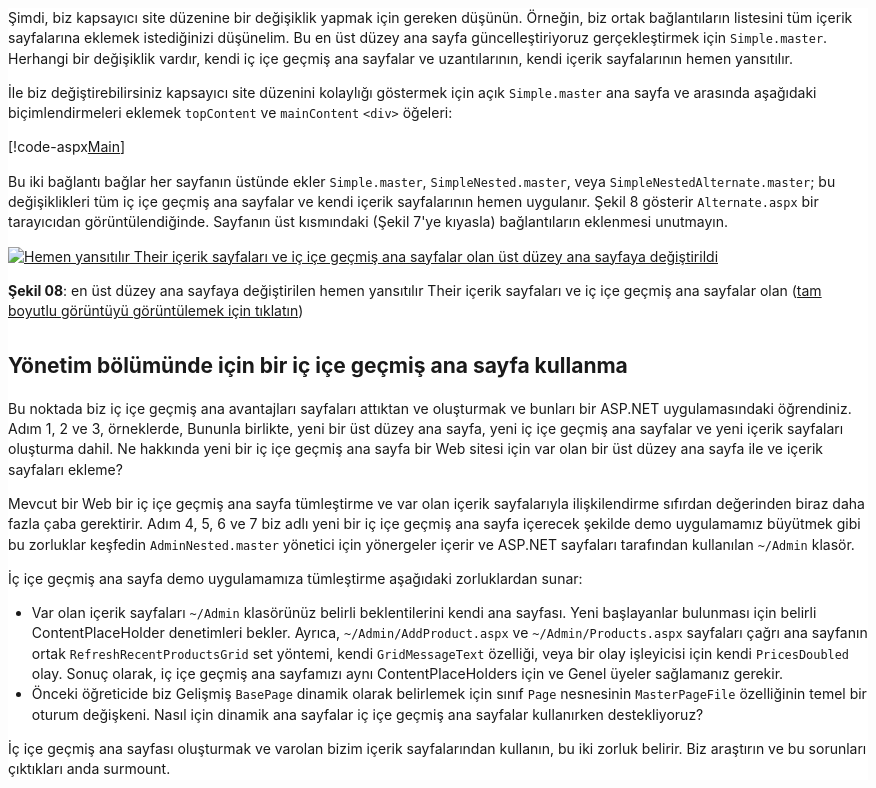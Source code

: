 Şimdi, biz kapsayıcı site düzenine bir değişiklik yapmak için gereken düşünün. Örneğin, biz ortak bağlantıların listesini tüm içerik sayfalarına eklemek istediğinizi düşünelim. Bu en üst düzey ana sayfa güncelleştiriyoruz gerçekleştirmek için `Simple.master`. Herhangi bir değişiklik vardır, kendi iç içe geçmiş ana sayfalar ve uzantılarının, kendi içerik sayfalarının hemen yansıtılır.

İle biz değiştirebilirsiniz kapsayıcı site düzenini kolaylığı göstermek için açık `Simple.master` ana sayfa ve arasında aşağıdaki biçimlendirmeleri eklemek `topContent` ve `mainContent` `<div>` öğeleri:


[!code-aspx[Main](nested-master-pages-vb/samples/sample7.aspx)]

Bu iki bağlantı bağlar her sayfanın üstünde ekler `Simple.master`, `SimpleNested.master`, veya `SimpleNestedAlternate.master`; bu değişiklikleri tüm iç içe geçmiş ana sayfalar ve kendi içerik sayfalarının hemen uygulanır. Şekil 8 gösterir `Alternate.aspx` bir tarayıcıdan görüntülendiğinde. Sayfanın üst kısmındaki (Şekil 7'ye kıyasla) bağlantıların eklenmesi unutmayın.


[![Hemen yansıtılır Their içerik sayfaları ve iç içe geçmiş ana sayfalar olan üst düzey ana sayfaya değiştirildi](nested-master-pages-vb/_static/image23.png)](nested-master-pages-vb/_static/image22.png)

**Şekil 08**: en üst düzey ana sayfaya değiştirilen hemen yansıtılır Their içerik sayfaları ve iç içe geçmiş ana sayfalar olan ([tam boyutlu görüntüyü görüntülemek için tıklatın](nested-master-pages-vb/_static/image24.png))


## <a name="using-a-nested-master-page-for-the-administration-section"></a>Yönetim bölümünde için bir iç içe geçmiş ana sayfa kullanma

Bu noktada biz iç içe geçmiş ana avantajları sayfaları attıktan ve oluşturmak ve bunları bir ASP.NET uygulamasındaki öğrendiniz. Adım 1, 2 ve 3, örneklerde, Bununla birlikte, yeni bir üst düzey ana sayfa, yeni iç içe geçmiş ana sayfalar ve yeni içerik sayfaları oluşturma dahil. Ne hakkında yeni bir iç içe geçmiş ana sayfa bir Web sitesi için var olan bir üst düzey ana sayfa ile ve içerik sayfaları ekleme?

Mevcut bir Web bir iç içe geçmiş ana sayfa tümleştirme ve var olan içerik sayfalarıyla ilişkilendirme sıfırdan değerinden biraz daha fazla çaba gerektirir. Adım 4, 5, 6 ve 7 biz adlı yeni bir iç içe geçmiş ana sayfa içerecek şekilde demo uygulamamız büyütmek gibi bu zorluklar keşfedin `AdminNested.master` yönetici için yönergeler içerir ve ASP.NET sayfaları tarafından kullanılan `~/Admin` klasör.

İç içe geçmiş ana sayfa demo uygulamamıza tümleştirme aşağıdaki zorluklardan sunar:

- Var olan içerik sayfaları `~/Admin` klasörünüz belirli beklentilerini kendi ana sayfası. Yeni başlayanlar bulunması için belirli ContentPlaceHolder denetimleri bekler. Ayrıca, `~/Admin/AddProduct.aspx` ve `~/Admin/Products.aspx` sayfaları çağrı ana sayfanın ortak `RefreshRecentProductsGrid` set yöntemi, kendi `GridMessageText` özelliği, veya bir olay işleyicisi için kendi `PricesDoubled` olay. Sonuç olarak, iç içe geçmiş ana sayfamızı aynı ContentPlaceHolders için ve Genel üyeler sağlamanız gerekir.
- Önceki öğreticide biz Gelişmiş `BasePage` dinamik olarak belirlemek için sınıf `Page` nesnesinin `MasterPageFile` özelliğinin temel bir oturum değişkeni. Nasıl için dinamik ana sayfalar iç içe geçmiş ana sayfalar kullanırken destekliyoruz?

İç içe geçmiş ana sayfası oluşturmak ve varolan bizim içerik sayfalarından kullanın, bu iki zorluk belirir. Biz araştırın ve bu sorunları çıktıkları anda surmount.
